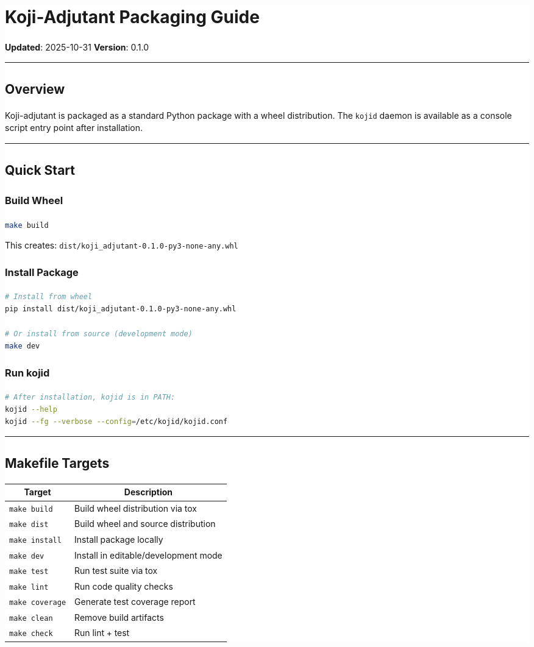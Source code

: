 # Koji-Adjutant Packaging Guide

**Updated**: 2025-10-31
**Version**: 0.1.0

---

## Overview

Koji-adjutant is packaged as a standard Python package with a wheel distribution. The `kojid` daemon is available as a console script entry point after installation.

---

## Quick Start

### Build Wheel

```bash
make build
```

This creates: `dist/koji_adjutant-0.1.0-py3-none-any.whl`

### Install Package

```bash
# Install from wheel
pip install dist/koji_adjutant-0.1.0-py3-none-any.whl

# Or install from source (development mode)
make dev
```

### Run kojid

```bash
# After installation, kojid is in PATH:
kojid --help
kojid --fg --verbose --config=/etc/kojid/kojid.conf
```

---

## Makefile Targets

| Target | Description |
|--------|-------------|
| `make build` | Build wheel distribution via tox |
| `make dist` | Build wheel and source distribution |
| `make install` | Install package locally |
| `make dev` | Install in editable/development mode |
| `make test` | Run test suite via tox |
| `make lint` | Run code quality checks |
| `make coverage` | Generate test coverage report |
| `make clean` | Remove build artifacts |
| `make check` | Run lint + test |